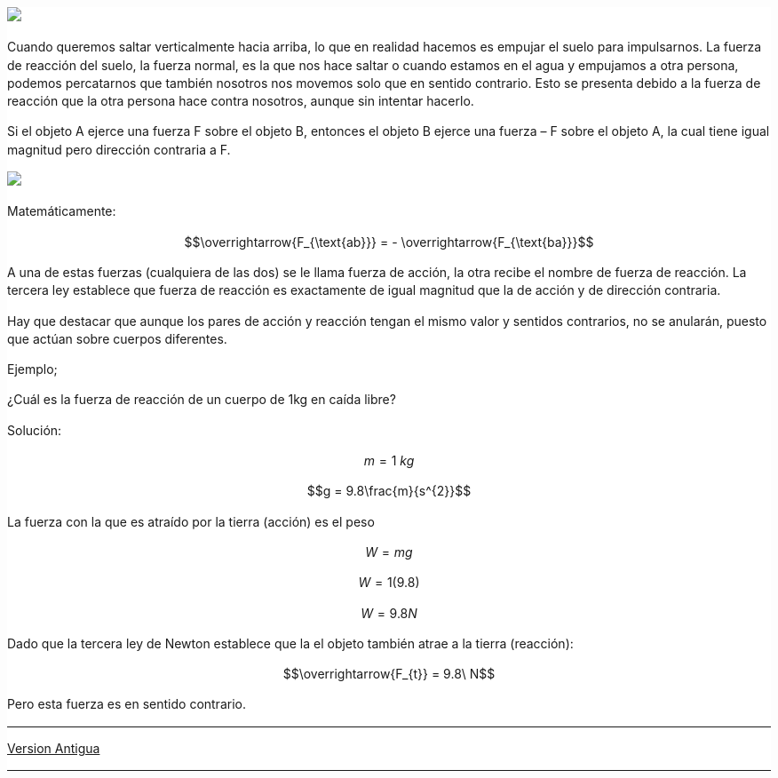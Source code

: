 <img src="https://statics.memondo.com/p/s2/ccs/2015/05/CC_2460589_8ec08484055240e58c122859c53dbff0_meme_otros_newton_el_vengativo.jpg?cb=831562" /> 

Cuando queremos saltar verticalmente hacia arriba, lo que en realidad hacemos es
empujar el suelo para impulsarnos. La fuerza de reacción del suelo, la fuerza
normal, es la que nos hace saltar o cuando estamos en el agua y empujamos a otra
persona, podemos percatarnos que también nosotros nos movemos solo que en
sentido contrario. Esto se presenta debido a la fuerza de reacción que la otra
persona hace contra nosotros, aunque sin intentar hacerlo.

Si el objeto A ejerce una fuerza F sobre el objeto B, entonces el objeto B
ejerce una fuerza – F sobre el objeto A, la cual tiene igual magnitud pero
dirección contraria a F.

<img src="https://cdn.memegenerator.es/imagenes/memes/full/12/32/12323576.jpg" />

Matemáticamente:

$$\overrightarrow{F_{\text{ab}}} = - \overrightarrow{F_{\text{ba}}}$$

A una de estas fuerzas (cualquiera de las dos) se le llama fuerza de acción, la
otra recibe el nombre de fuerza de reacción. La tercera ley establece que fuerza
de reacción es exactamente de igual magnitud que la de acción y de dirección
contraria.

Hay que destacar que aunque los pares de acción y reacción tengan el mismo valor
y sentidos contrarios, no se anularán, puesto que actúan sobre cuerpos
diferentes.

Ejemplo;

¿Cuál es la fuerza de reacción de un cuerpo de 1kg en caída libre?

Solución:

$$m = 1\ kg$$

$$g = 9.8\frac{m}{s^{2}}$$

La fuerza con la que es atraído por la tierra (acción) es el peso

$$W = mg$$

$$W = 1(9.8)$$

$$W = 9.8N$$

Dado que la tercera ley de Newton establece que la el objeto también atrae a la
tierra (reacción):

$$\overrightarrow{F_{t}} = 9.8\ N$$

Pero esta fuerza es en sentido contrario.

<hr>

[Version Antigua](https://marcoc76.github.io/2018/05/03/LeyesNewton.html "Ir a la version anterior de este apunte")

<hr>